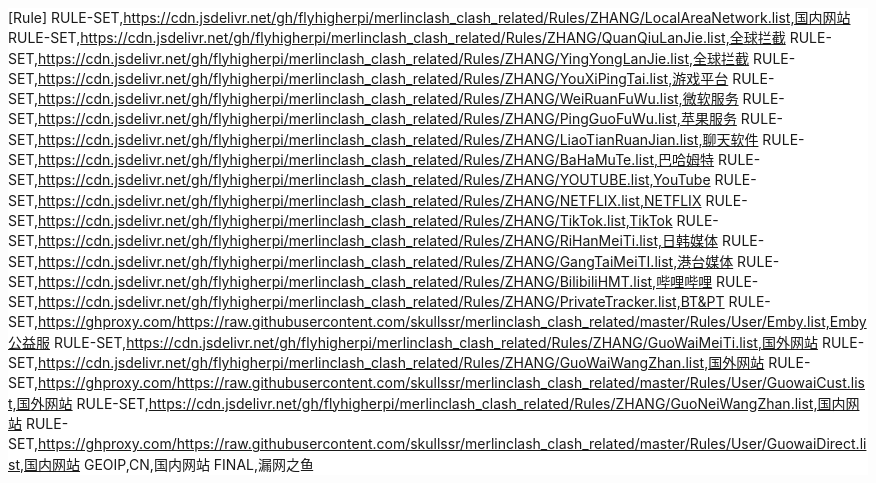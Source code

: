 [Rule]
RULE-SET,https://cdn.jsdelivr.net/gh/flyhigherpi/merlinclash_clash_related/Rules/ZHANG/LocalAreaNetwork.list,国内网站
RULE-SET,https://cdn.jsdelivr.net/gh/flyhigherpi/merlinclash_clash_related/Rules/ZHANG/QuanQiuLanJie.list,全球拦截
RULE-SET,https://cdn.jsdelivr.net/gh/flyhigherpi/merlinclash_clash_related/Rules/ZHANG/YingYongLanJie.list,全球拦截
RULE-SET,https://cdn.jsdelivr.net/gh/flyhigherpi/merlinclash_clash_related/Rules/ZHANG/YouXiPingTai.list,游戏平台
RULE-SET,https://cdn.jsdelivr.net/gh/flyhigherpi/merlinclash_clash_related/Rules/ZHANG/WeiRuanFuWu.list,微软服务
RULE-SET,https://cdn.jsdelivr.net/gh/flyhigherpi/merlinclash_clash_related/Rules/ZHANG/PingGuoFuWu.list,苹果服务
RULE-SET,https://cdn.jsdelivr.net/gh/flyhigherpi/merlinclash_clash_related/Rules/ZHANG/LiaoTianRuanJian.list,聊天软件
RULE-SET,https://cdn.jsdelivr.net/gh/flyhigherpi/merlinclash_clash_related/Rules/ZHANG/BaHaMuTe.list,巴哈姆特
RULE-SET,https://cdn.jsdelivr.net/gh/flyhigherpi/merlinclash_clash_related/Rules/ZHANG/YOUTUBE.list,YouTube
RULE-SET,https://cdn.jsdelivr.net/gh/flyhigherpi/merlinclash_clash_related/Rules/ZHANG/NETFLIX.list,NETFLIX
RULE-SET,https://cdn.jsdelivr.net/gh/flyhigherpi/merlinclash_clash_related/Rules/ZHANG/TikTok.list,TikTok
RULE-SET,https://cdn.jsdelivr.net/gh/flyhigherpi/merlinclash_clash_related/Rules/ZHANG/RiHanMeiTi.list,日韩媒体
RULE-SET,https://cdn.jsdelivr.net/gh/flyhigherpi/merlinclash_clash_related/Rules/ZHANG/GangTaiMeiTI.list,港台媒体
RULE-SET,https://cdn.jsdelivr.net/gh/flyhigherpi/merlinclash_clash_related/Rules/ZHANG/BilibiliHMT.list,哔哩哔哩
RULE-SET,https://cdn.jsdelivr.net/gh/flyhigherpi/merlinclash_clash_related/Rules/ZHANG/PrivateTracker.list,BT&PT
RULE-SET,https://ghproxy.com/https://raw.githubusercontent.com/skullssr/merlinclash_clash_related/master/Rules/User/Emby.list,Emby公益服
RULE-SET,https://cdn.jsdelivr.net/gh/flyhigherpi/merlinclash_clash_related/Rules/ZHANG/GuoWaiMeiTi.list,国外网站
RULE-SET,https://cdn.jsdelivr.net/gh/flyhigherpi/merlinclash_clash_related/Rules/ZHANG/GuoWaiWangZhan.list,国外网站
RULE-SET,https://ghproxy.com/https://raw.githubusercontent.com/skullssr/merlinclash_clash_related/master/Rules/User/GuowaiCust.list,国外网站
RULE-SET,https://cdn.jsdelivr.net/gh/flyhigherpi/merlinclash_clash_related/Rules/ZHANG/GuoNeiWangZhan.list,国内网站
RULE-SET,https://ghproxy.com/https://raw.githubusercontent.com/skullssr/merlinclash_clash_related/master/Rules/User/GuowaiDirect.list,国内网站
GEOIP,CN,国内网站
FINAL,漏网之鱼
